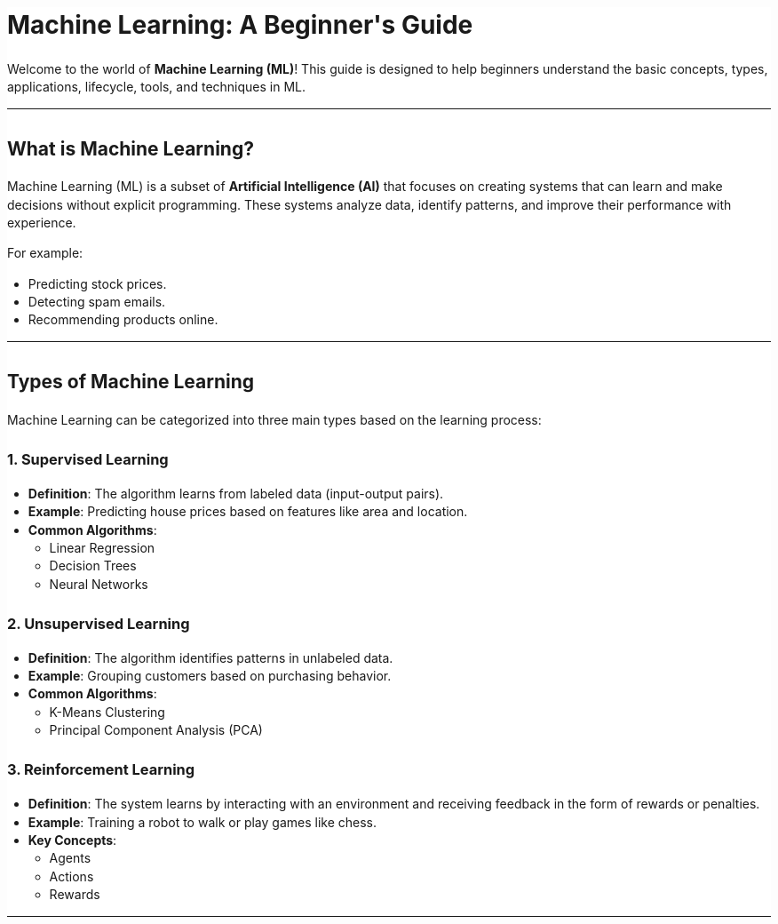 # Machine Learning: A Beginner's Guide

Welcome to the world of **Machine Learning (ML)**! This guide is designed to help beginners understand the basic concepts, types, applications, lifecycle, tools, and techniques in ML.

---

## What is Machine Learning?

Machine Learning (ML) is a subset of **Artificial Intelligence (AI)** that focuses on creating systems that can learn and make decisions without explicit programming. These systems analyze data, identify patterns, and improve their performance with experience.

For example:
- Predicting stock prices.
- Detecting spam emails.
- Recommending products online.

---

## Types of Machine Learning

Machine Learning can be categorized into three main types based on the learning process:

### 1. **Supervised Learning**
- **Definition**: The algorithm learns from labeled data (input-output pairs).
- **Example**: Predicting house prices based on features like area and location.
- **Common Algorithms**: 
    - Linear Regression
    - Decision Trees
    - Neural Networks

### 2. **Unsupervised Learning**
- **Definition**: The algorithm identifies patterns in unlabeled data.
- **Example**: Grouping customers based on purchasing behavior.
- **Common Algorithms**:
    - K-Means Clustering
    - Principal Component Analysis (PCA)

### 3. **Reinforcement Learning**
- **Definition**: The system learns by interacting with an environment and receiving feedback in the form of rewards or penalties.
- **Example**: Training a robot to walk or play games like chess.
- **Key Concepts**:
    - Agents
    - Actions
    - Rewards

---
